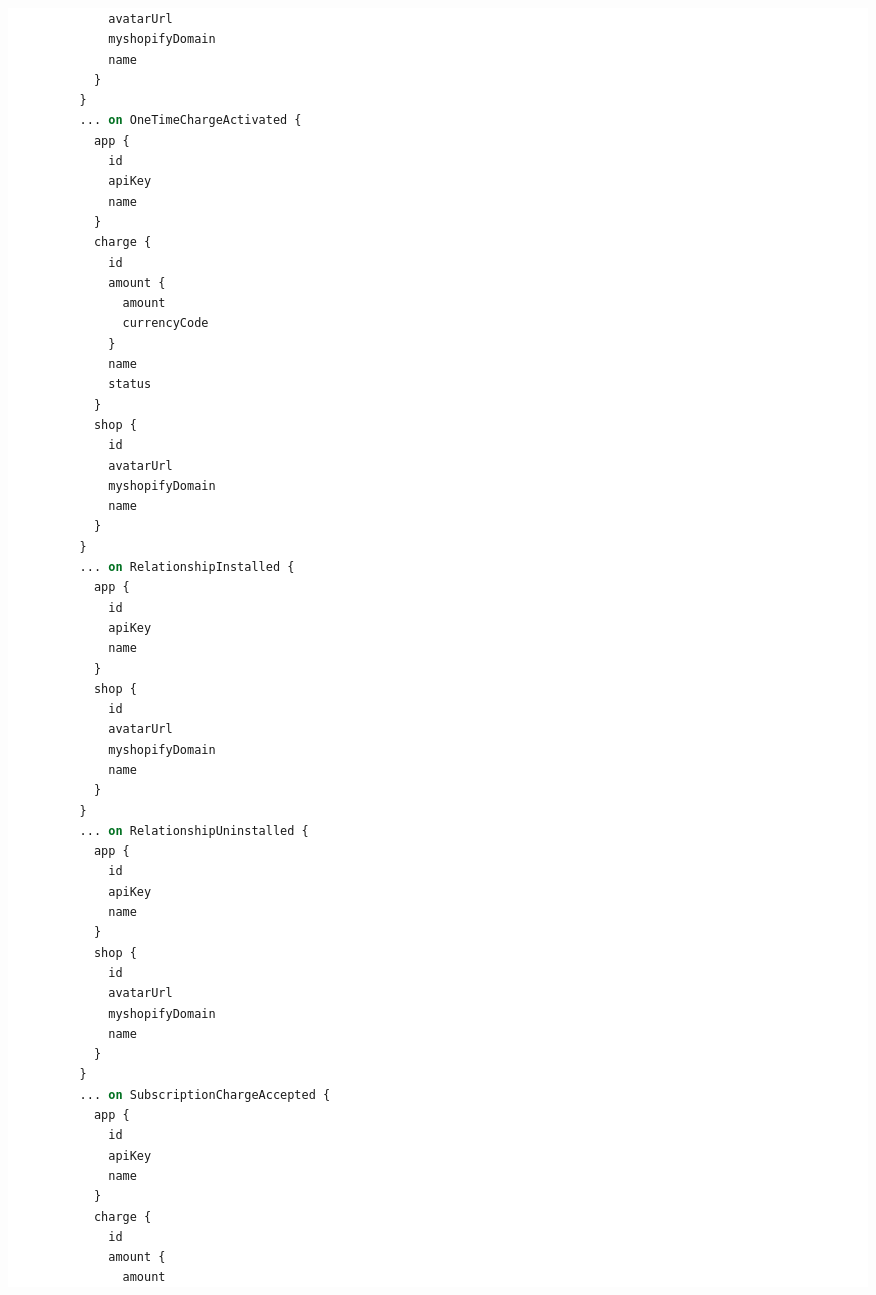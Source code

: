 ```graphql
              avatarUrl
              myshopifyDomain
              name
            }
          }
          ... on OneTimeChargeActivated {
            app {
              id
              apiKey
              name
            }
            charge {
              id
              amount {
                amount
                currencyCode
              }
              name
              status
            }
            shop {
              id
              avatarUrl
              myshopifyDomain
              name
            }
          }
          ... on RelationshipInstalled {
            app {
              id
              apiKey
              name
            }
            shop {
              id
              avatarUrl
              myshopifyDomain
              name
            }
          }
          ... on RelationshipUninstalled {
            app {
              id
              apiKey
              name
            }
            shop {
              id
              avatarUrl
              myshopifyDomain
              name
            }
          }
          ... on SubscriptionChargeAccepted {
            app {
              id
              apiKey
              name
            }
            charge {
              id
              amount {
                amount
```